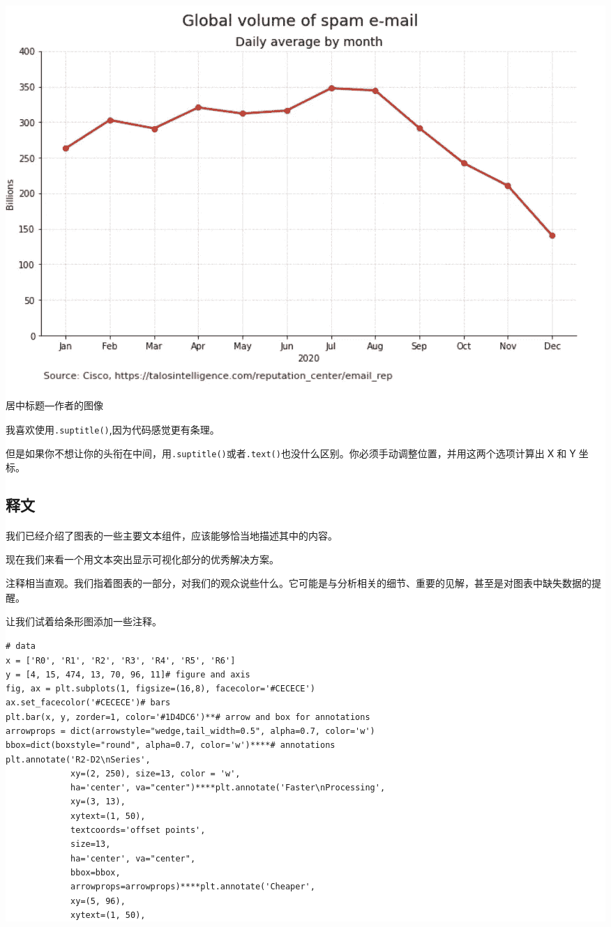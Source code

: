 ![](img/fcf97e2be50b001e0fce0290c14a425d.png)

居中标题—作者的图像

我喜欢使用`.suptitle()`,因为代码感觉更有条理。

但是如果你不想让你的头衔在中间，用`.suptitle()`或者`.text()`也没什么区别。你必须手动调整位置，并用这两个选项计算出 X 和 Y 坐标。

## 释文

我们已经介绍了图表的一些主要文本组件，应该能够恰当地描述其中的内容。

现在我们来看一个用文本突出显示可视化部分的优秀解决方案。

注释相当直观。我们指着图表的一部分，对我们的观众说些什么。它可能是与分析相关的细节、重要的见解，甚至是对图表中缺失数据的提醒。

让我们试着给条形图添加一些注释。

```
# data
x = ['R0', 'R1', 'R2', 'R3', 'R4', 'R5', 'R6']
y = [4, 15, 474, 13, 70, 96, 11]# figure and axis
fig, ax = plt.subplots(1, figsize=(16,8), facecolor='#CECECE')
ax.set_facecolor('#CECECE')# bars
plt.bar(x, y, zorder=1, color='#1D4DC6')**# arrow and box for annotations
arrowprops = dict(arrowstyle="wedge,tail_width=0.5", alpha=0.7, color='w')
bbox=dict(boxstyle="round", alpha=0.7, color='w')****# annotations
plt.annotate('R2-D2\nSeries', 
             xy=(2, 250), size=13, color = 'w',
             ha='center', va="center")****plt.annotate('Faster\nProcessing', 
             xy=(3, 13),
             xytext=(1, 50), 
             textcoords='offset points',
             size=13, 
             ha='center', va="center",
             bbox=bbox,
             arrowprops=arrowprops)****plt.annotate('Cheaper', 
             xy=(5, 96),
             xytext=(1, 50), 
```
